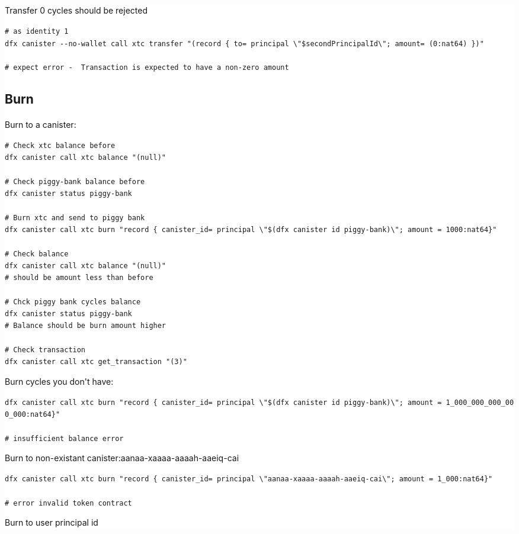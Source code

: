 Transfer 0 cycles should be rejected

```shell
# as identity 1 
dfx canister --no-wallet call xtc transfer "(record { to= principal \"$secondPrincipalId\"; amount= (0:nat64) })"

# expect error -  Transaction is expected to have a non-zero amount
```

## Burn

Burn to a canister:

```shell
# Check xtc balance before
dfx canister call xtc balance "(null)"

# Check piggy-bank balance before
dfx canister status piggy-bank

# Burn xtc and send to piggy bank
dfx canister call xtc burn "record { canister_id= principal \"$(dfx canister id piggy-bank)\"; amount = 1000:nat64}"

# Check balance
dfx canister call xtc balance "(null)"
# should be amount less than before

# Chck piggy bank cycles balance
dfx canister status piggy-bank
# Balance should be burn amount higher

# Check transaction
dfx canister call xtc get_transaction "(3)"
```

Burn cycles you don't have:

```shell
dfx canister call xtc burn "record { canister_id= principal \"$(dfx canister id piggy-bank)\"; amount = 1_000_000_000_000_000:nat64}"

# insufficient balance error
```

Burn to non-existant canister:aanaa-xaaaa-aaaah-aaeiq-cai

```shell
dfx canister call xtc burn "record { canister_id= principal \"aanaa-xaaaa-aaaah-aaeiq-cai\"; amount = 1_000:nat64}"

# error invalid token contract
```

Burn to user principal id

